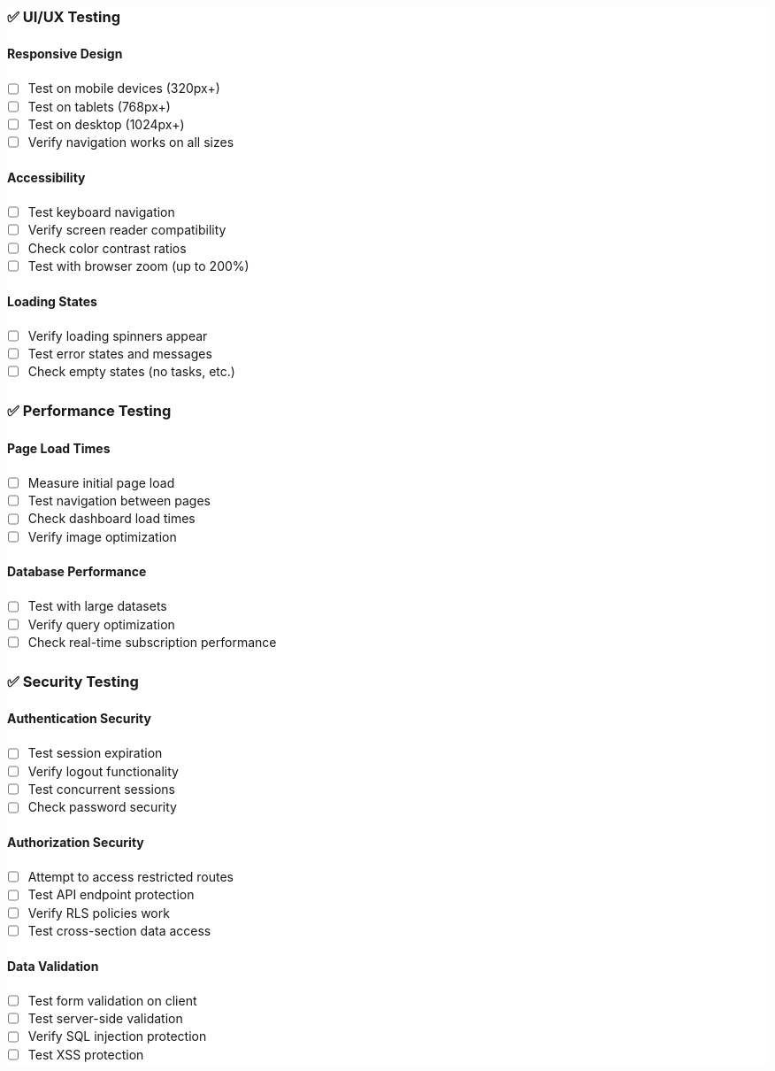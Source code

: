 ### ✅ UI/UX Testing

#### Responsive Design
- [ ] Test on mobile devices (320px+)
- [ ] Test on tablets (768px+)
- [ ] Test on desktop (1024px+)
- [ ] Verify navigation works on all sizes

#### Accessibility
- [ ] Test keyboard navigation
- [ ] Verify screen reader compatibility
- [ ] Check color contrast ratios
- [ ] Test with browser zoom (up to 200%)

#### Loading States
- [ ] Verify loading spinners appear
- [ ] Test error states and messages
- [ ] Check empty states (no tasks, etc.)

### ✅ Performance Testing

#### Page Load Times
- [ ] Measure initial page load
- [ ] Test navigation between pages
- [ ] Check dashboard load times
- [ ] Verify image optimization

#### Database Performance
- [ ] Test with large datasets
- [ ] Verify query optimization
- [ ] Check real-time subscription performance

### ✅ Security Testing

#### Authentication Security
- [ ] Test session expiration
- [ ] Verify logout functionality
- [ ] Test concurrent sessions
- [ ] Check password security

#### Authorization Security
- [ ] Attempt to access restricted routes
- [ ] Test API endpoint protection
- [ ] Verify RLS policies work
- [ ] Test cross-section data access

#### Data Validation
- [ ] Test form validation on client
- [ ] Test server-side validation
- [ ] Verify SQL injection protection
- [ ] Test XSS protection
